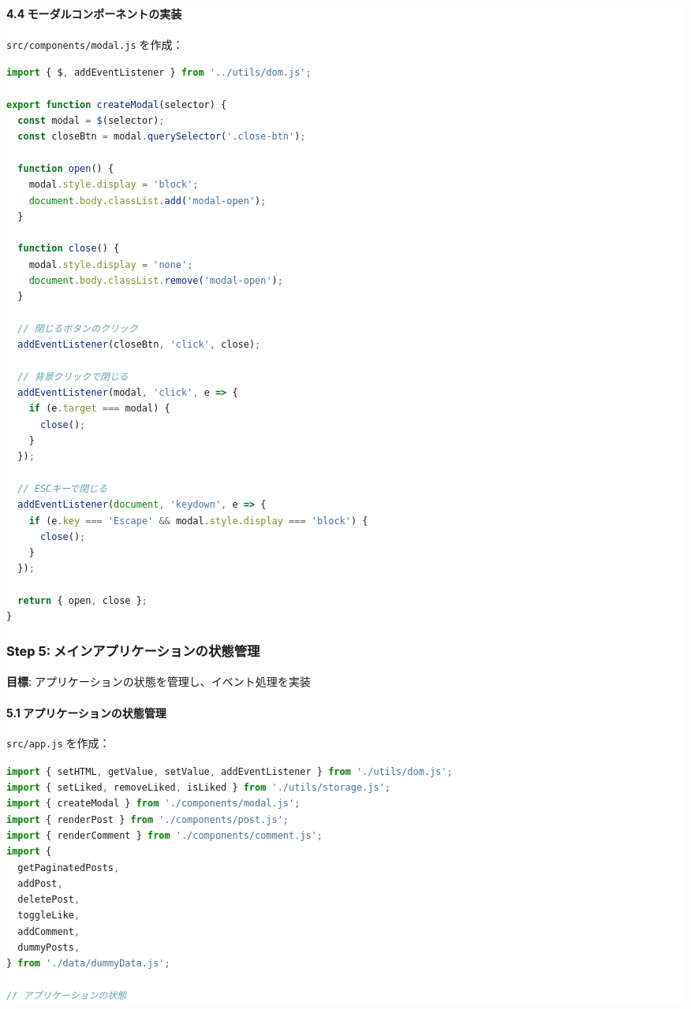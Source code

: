 #### 4.4 モーダルコンポーネントの実装

`src/components/modal.js` を作成：

```javascript
import { $, addEventListener } from '../utils/dom.js';

export function createModal(selector) {
  const modal = $(selector);
  const closeBtn = modal.querySelector('.close-btn');

  function open() {
    modal.style.display = 'block';
    document.body.classList.add('modal-open');
  }

  function close() {
    modal.style.display = 'none';
    document.body.classList.remove('modal-open');
  }

  // 閉じるボタンのクリック
  addEventListener(closeBtn, 'click', close);

  // 背景クリックで閉じる
  addEventListener(modal, 'click', e => {
    if (e.target === modal) {
      close();
    }
  });

  // ESCキーで閉じる
  addEventListener(document, 'keydown', e => {
    if (e.key === 'Escape' && modal.style.display === 'block') {
      close();
    }
  });

  return { open, close };
}
```

### Step 5: メインアプリケーションの状態管理

**目標**: アプリケーションの状態を管理し、イベント処理を実装

#### 5.1 アプリケーションの状態管理

`src/app.js` を作成：

```javascript
import { setHTML, getValue, setValue, addEventListener } from './utils/dom.js';
import { setLiked, removeLiked, isLiked } from './utils/storage.js';
import { createModal } from './components/modal.js';
import { renderPost } from './components/post.js';
import { renderComment } from './components/comment.js';
import {
  getPaginatedPosts,
  addPost,
  deletePost,
  toggleLike,
  addComment,
  dummyPosts,
} from './data/dummyData.js';

// アプリケーションの状態
```